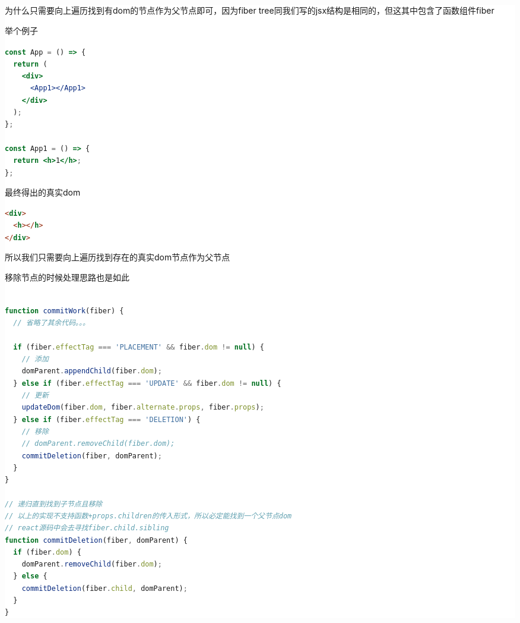 为什么只需要向上遍历找到有dom的节点作为父节点即可，因为fiber tree同我们写的jsx结构是相同的，但这其中包含了函数组件fiber

举个例子

```jsx
const App = () => {
  return (
    <div>
      <App1></App1>
    </div>
  );
};

const App1 = () => {
  return <h>1</h>;
};
```

最终得出的真实dom

```html
<div>
  <h></h>
</div>
```

所以我们只需要向上遍历找到存在的真实dom节点作为父节点

移除节点的时候处理思路也是如此

```js

function commitWork(fiber) {
  // 省略了其余代码。。。
  
  if (fiber.effectTag === 'PLACEMENT' && fiber.dom != null) {
    // 添加
    domParent.appendChild(fiber.dom);
  } else if (fiber.effectTag === 'UPDATE' && fiber.dom != null) {
    // 更新
    updateDom(fiber.dom, fiber.alternate.props, fiber.props);
  } else if (fiber.effectTag === 'DELETION') {
    // 移除
    // domParent.removeChild(fiber.dom);
    commitDeletion(fiber, domParent);
  }
}

// 递归直到找到子节点且移除
// 以上的实现不支持函数+props.children的传入形式，所以必定能找到一个父节点dom
// react源码中会去寻找fiber.child.sibling
function commitDeletion(fiber, domParent) {
  if (fiber.dom) {
    domParent.removeChild(fiber.dom);
  } else {
    commitDeletion(fiber.child, domParent);
  }
}
```
